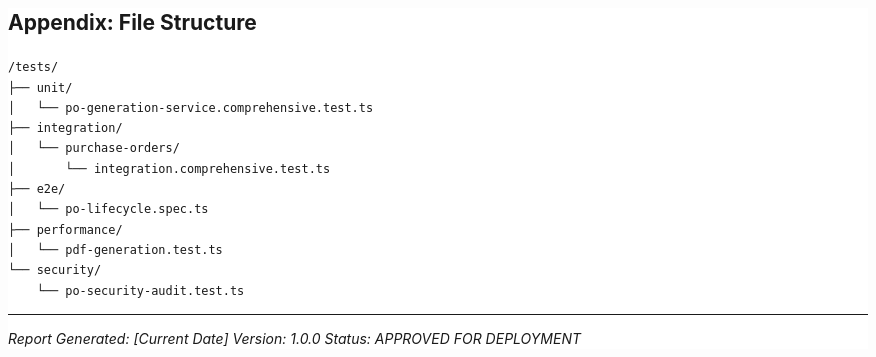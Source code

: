 ## Appendix: File Structure

```
/tests/
├── unit/
│   └── po-generation-service.comprehensive.test.ts
├── integration/
│   └── purchase-orders/
│       └── integration.comprehensive.test.ts
├── e2e/
│   └── po-lifecycle.spec.ts
├── performance/
│   └── pdf-generation.test.ts
└── security/
    └── po-security-audit.test.ts
```

---
*Report Generated: [Current Date]*
*Version: 1.0.0*
*Status: APPROVED FOR DEPLOYMENT*